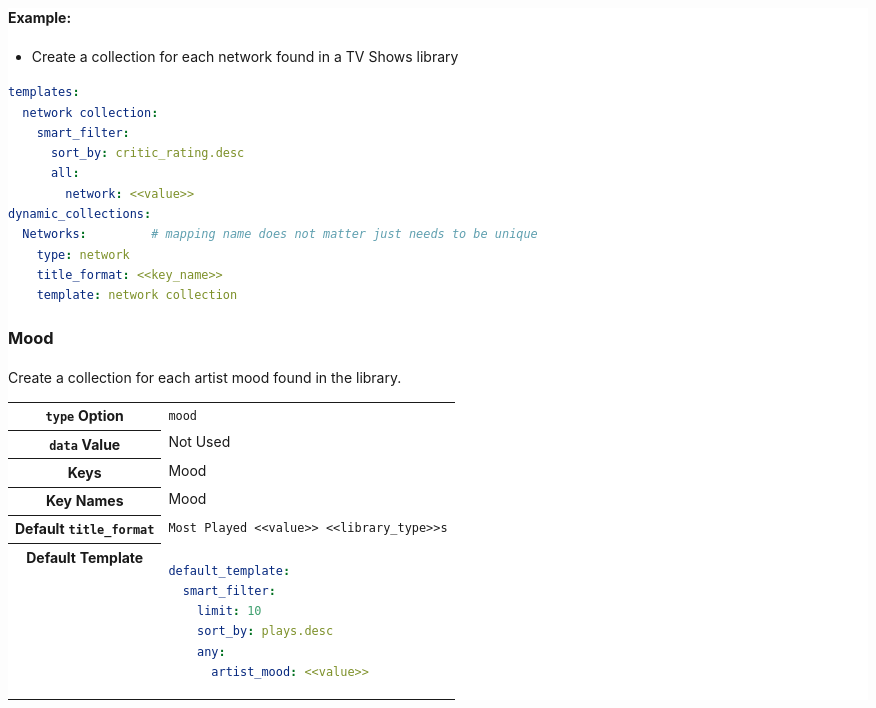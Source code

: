 </td>
  </tr>
</table>


#### Example:

* Create a collection for each network found in a TV Shows library

```yaml
templates:
  network collection:
    smart_filter:
      sort_by: critic_rating.desc
      all:
        network: <<value>>
dynamic_collections:
  Networks:         # mapping name does not matter just needs to be unique
    type: network
    title_format: <<key_name>>
    template: network collection
```

### Mood

Create a collection for each artist mood found in the library.

<table class="dualTable colwidths-auto align-default table">
  <tr>
    <th><code>type</code> Option</th>
    <td><code>mood</code></td>
  </tr>
  <tr>
    <th><code>data</code> Value</th>
    <td>Not Used</td>
  </tr>
  <tr>
    <th>Keys</th>
    <td>Mood</td>
  </tr>
  <tr>
    <th>Key Names</th>
    <td>Mood</td>
  </tr>
  <tr>
    <th>Default <code>title_format</code></th>
    <td><code>Most Played &lt;&lt;value&gt;&gt; &lt;&lt;library_type&gt;&gt;s</code></td>
  </tr>
  <tr>
    <th>Default Template</th>
    <td>

```yaml
default_template:
  smart_filter:
    limit: 10
    sort_by: plays.desc
    any:
      artist_mood: <<value>>
```
